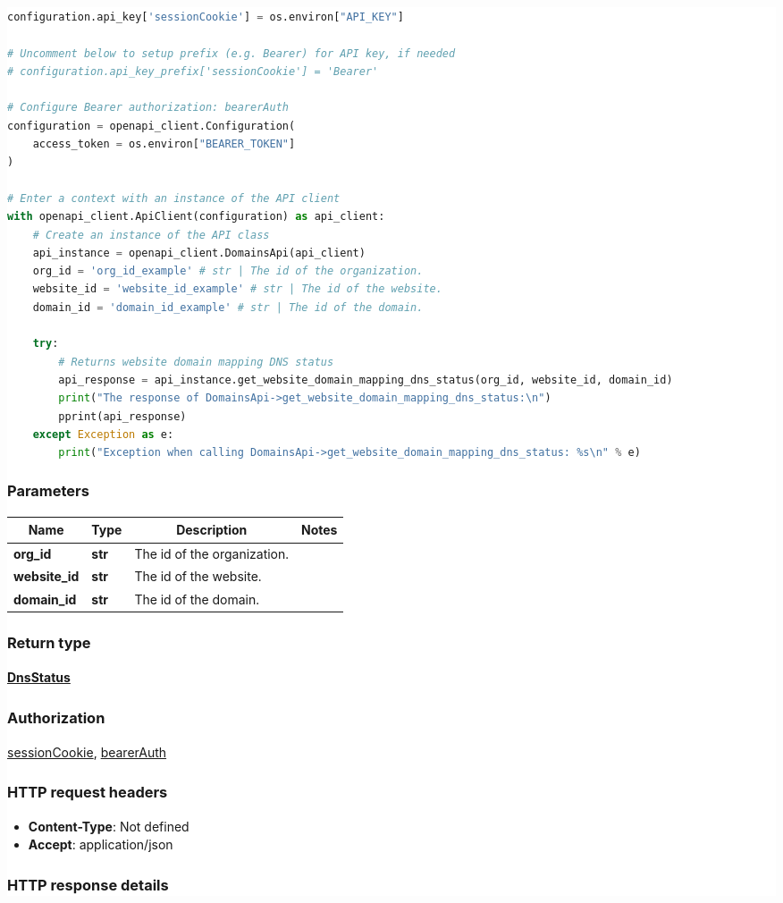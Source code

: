 ```python
configuration.api_key['sessionCookie'] = os.environ["API_KEY"]

# Uncomment below to setup prefix (e.g. Bearer) for API key, if needed
# configuration.api_key_prefix['sessionCookie'] = 'Bearer'

# Configure Bearer authorization: bearerAuth
configuration = openapi_client.Configuration(
    access_token = os.environ["BEARER_TOKEN"]
)

# Enter a context with an instance of the API client
with openapi_client.ApiClient(configuration) as api_client:
    # Create an instance of the API class
    api_instance = openapi_client.DomainsApi(api_client)
    org_id = 'org_id_example' # str | The id of the organization.
    website_id = 'website_id_example' # str | The id of the website.
    domain_id = 'domain_id_example' # str | The id of the domain.

    try:
        # Returns website domain mapping DNS status
        api_response = api_instance.get_website_domain_mapping_dns_status(org_id, website_id, domain_id)
        print("The response of DomainsApi->get_website_domain_mapping_dns_status:\n")
        pprint(api_response)
    except Exception as e:
        print("Exception when calling DomainsApi->get_website_domain_mapping_dns_status: %s\n" % e)
```



### Parameters


Name | Type | Description  | Notes
------------- | ------------- | ------------- | -------------
 **org_id** | **str**| The id of the organization. | 
 **website_id** | **str**| The id of the website. | 
 **domain_id** | **str**| The id of the domain. | 

### Return type

[**DnsStatus**](DnsStatus.md)

### Authorization

[sessionCookie](../README.md#sessionCookie), [bearerAuth](../README.md#bearerAuth)

### HTTP request headers

 - **Content-Type**: Not defined
 - **Accept**: application/json

### HTTP response details

